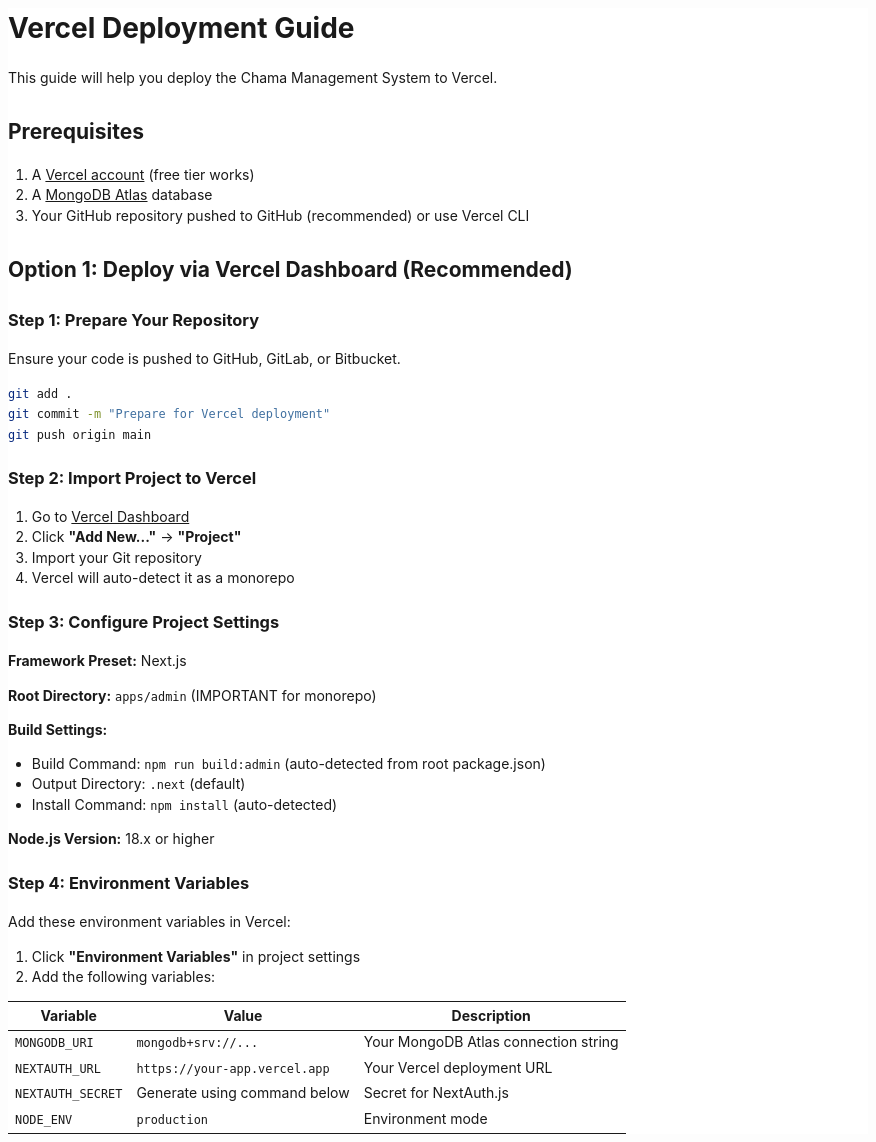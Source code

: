 # Vercel Deployment Guide

This guide will help you deploy the Chama Management System to Vercel.

## Prerequisites

1. A [Vercel account](https://vercel.com/signup) (free tier works)
2. A [MongoDB Atlas](https://www.mongodb.com/cloud/atlas) database
3. Your GitHub repository pushed to GitHub (recommended) or use Vercel CLI

## Option 1: Deploy via Vercel Dashboard (Recommended)

### Step 1: Prepare Your Repository

Ensure your code is pushed to GitHub, GitLab, or Bitbucket.

```bash
git add .
git commit -m "Prepare for Vercel deployment"
git push origin main
```

### Step 2: Import Project to Vercel

1. Go to [Vercel Dashboard](https://vercel.com/dashboard)
2. Click **"Add New..."** → **"Project"**
3. Import your Git repository
4. Vercel will auto-detect it as a monorepo

### Step 3: Configure Project Settings

**Framework Preset:** Next.js

**Root Directory:** `apps/admin` (IMPORTANT for monorepo)

**Build Settings:**
- Build Command: `npm run build:admin` (auto-detected from root package.json)
- Output Directory: `.next` (default)
- Install Command: `npm install` (auto-detected)

**Node.js Version:** 18.x or higher

### Step 4: Environment Variables

Add these environment variables in Vercel:

1. Click **"Environment Variables"** in project settings
2. Add the following variables:

| Variable | Value | Description |
|----------|-------|-------------|
| `MONGODB_URI` | `mongodb+srv://...` | Your MongoDB Atlas connection string |
| `NEXTAUTH_URL` | `https://your-app.vercel.app` | Your Vercel deployment URL |
| `NEXTAUTH_SECRET` | Generate using command below | Secret for NextAuth.js |
| `NODE_ENV` | `production` | Environment mode |
